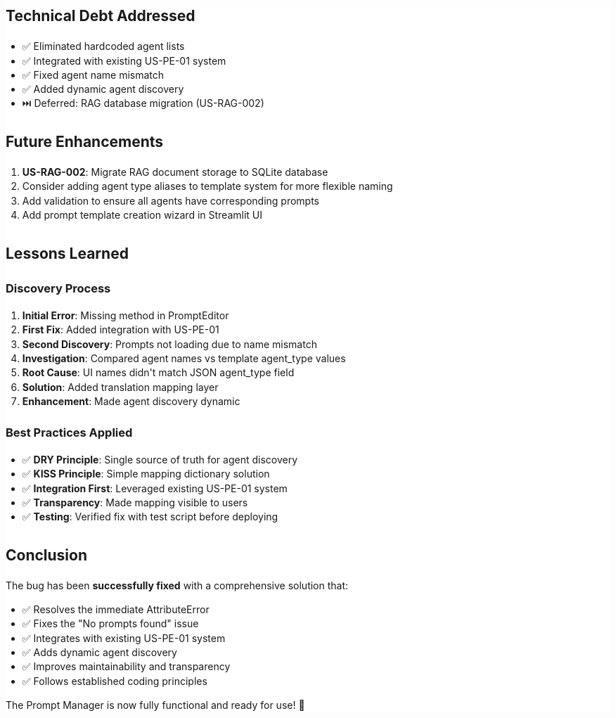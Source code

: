 ## Technical Debt Addressed

- ✅ Eliminated hardcoded agent lists
- ✅ Integrated with existing US-PE-01 system
- ✅ Fixed agent name mismatch
- ✅ Added dynamic agent discovery
- ⏭️ Deferred: RAG database migration (US-RAG-002)

## Future Enhancements

1. **US-RAG-002**: Migrate RAG document storage to SQLite database
2. Consider adding agent type aliases to template system for more flexible naming
3. Add validation to ensure all agents have corresponding prompts
4. Add prompt template creation wizard in Streamlit UI

## Lessons Learned

### Discovery Process
1. **Initial Error**: Missing method in PromptEditor
2. **First Fix**: Added integration with US-PE-01
3. **Second Discovery**: Prompts not loading due to name mismatch
4. **Investigation**: Compared agent names vs template agent_type values
5. **Root Cause**: UI names didn't match JSON agent_type field
6. **Solution**: Added translation mapping layer
7. **Enhancement**: Made agent discovery dynamic

### Best Practices Applied
- ✅ **DRY Principle**: Single source of truth for agent discovery
- ✅ **KISS Principle**: Simple mapping dictionary solution
- ✅ **Integration First**: Leveraged existing US-PE-01 system
- ✅ **Transparency**: Made mapping visible to users
- ✅ **Testing**: Verified fix with test script before deploying

## Conclusion

The bug has been **successfully fixed** with a comprehensive solution that:
- ✅ Resolves the immediate AttributeError
- ✅ Fixes the "No prompts found" issue
- ✅ Integrates with existing US-PE-01 system
- ✅ Adds dynamic agent discovery
- ✅ Improves maintainability and transparency
- ✅ Follows established coding principles

The Prompt Manager is now fully functional and ready for use! 🚀

